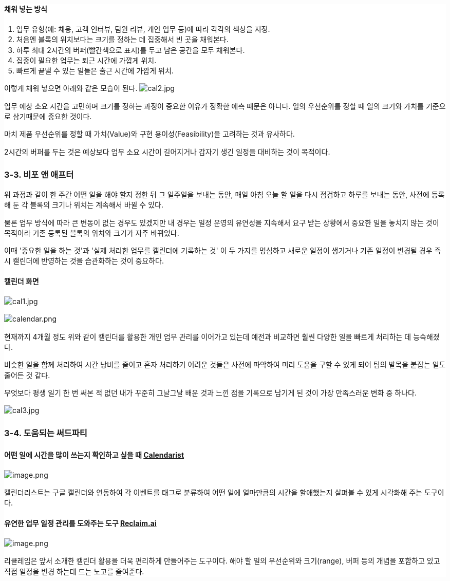 #### 채워 넣는 방식
1. 업무 유형(예: 채용, 고객 인터뷰, 팀원 리뷰, 개인 업무 등)에 따라 각각의 색상을 지정.
2. 처음엔 블록의 위치보다는 크기를 정하는 데 집중해서 빈 곳을 채워본다.
3. 하루 최대 2시간의 버퍼(빨간색으로 표시)를 두고 남은 공간을 모두 채워본다.
4. 집중이 필요한 업무는 퇴근 시간에 가깝게 위치.
5. 빠르게 끝낼 수 있는 일들은 출근 시간에 가깝게 위치.

이렇게 채워 넣으면 아래와 같은 모습이 된다.
![cal2.jpg](https://cdn.hashnode.com/res/hashnode/image/upload/v1615312278221/8YWHqkNm-.jpeg)

업무 예상 소요 시간을 고민하며 크기를 정하는 과정이 중요한 이유가 정확한 예측 때문은 아니다. 일의 우선순위를 정할 때 일의 크기와 가치를 기준으로 삼기때문에 중요한 것이다.

마치 제품 우선순위를 정할 때 가치(Value)와 구현 용이성(Feasibility)을 고려하는 것과 유사하다.

2시간의 버퍼를 두는 것은 예상보다 업무 소요 시간이 길어지거나 갑자기 생긴 일정을 대비하는 것이 목적이다.

### 3-3. 비포 앤 애프터
위 과정과 같이 한 주간 어떤 일을 해야 할지 정한 뒤 그 일주일을 보내는 동안, 매일 아침 오늘 할 일을 다시 점검하고 하루를 보내는 동안, 사전에 등록해 둔 각 블록의 크기나 위치는 계속해서 바뀔 수 있다.

물론 업무 방식에 따라 큰 변동이 없는 경우도 있겠지만 내 경우는 일정 운영의 유연성을 지속해서 요구 받는 상황에서 중요한 일을 놓치지 않는 것이 목적이라 기존 등록된 블록의 위치와 크기가 자주 바뀌었다.

이때 '중요한 일을 하는 것'과 '실제 처리한 업무를 캘린더에 기록하는 것' 이 두 가지를 명심하고 새로운 일정이 생기거나 기존 일정이 변경될 경우 즉시 캘린더에 반영하는 것을 습관화하는 것이 중요하다.

#### 캘린더 화면
![cal1.jpg](https://cdn.hashnode.com/res/hashnode/image/upload/v1615312265915/NeNTb4U5f.jpeg)

![calendar.png](https://cdn.hashnode.com/res/hashnode/image/upload/v1614186228836/9-S7QN7Ow.png)

현재까지 4개월 정도 위와 같이 캘린더를 활용한 개인 업무 관리를 이어가고 있는데 예전과 비교하면 훨씬 다양한 일을 빠르게 처리하는 데 능숙해졌다.

비슷한 일을 함께 처리하여 시간 낭비를 줄이고 혼자 처리하기 어려운 것들은 사전에 파악하여 미리 도움을 구할 수 있게 되어 팀의 발목을 붙잡는 일도 줄어든 것 같다.

무엇보다 평생 일기 한 번 써본 적 없던 내가 꾸준히 그날그날 배운 것과 느낀 점을 기록으로 남기게 된 것이 가장 만족스러운 변화 중 하나다.

![cal3.jpg](https://cdn.hashnode.com/res/hashnode/image/upload/v1615313564100/32_TrljQh.jpeg)

### 3-4. 도움되는 써드파티

#### 어떤 일에 시간을 많이 쓰는지 확인하고 싶을 때 [Calendarist](https://www.trycalendarist.com/)
![image.png](https://cdn.hashnode.com/res/hashnode/image/upload/v1615314401232/-D2Kb4p3x.png)

캘린더리스트는 구글 캘린더와 연동하여 각 이벤트를 태그로 분류하여 어떤 일에 얼마만큼의 시간을 할애했는지 살펴볼 수 있게 시각화해 주는 도구이다.

#### 유연한 업무 일정 관리를 도와주는 도구 [Reclaim.ai](https://reclaim.ai)
![image.png](https://cdn.hashnode.com/res/hashnode/image/upload/v1615314813858/w_qW5vUD1.png)

리클레임은 앞서 소개한 캘린더 활용을 더욱 편리하게 만들어주는 도구이다. 해야 할 일의 우선순위와 크기(range), 버퍼 등의 개념을 포함하고 있고 직접 일정을 변경 하는데 드는 노고를 줄여준다.
